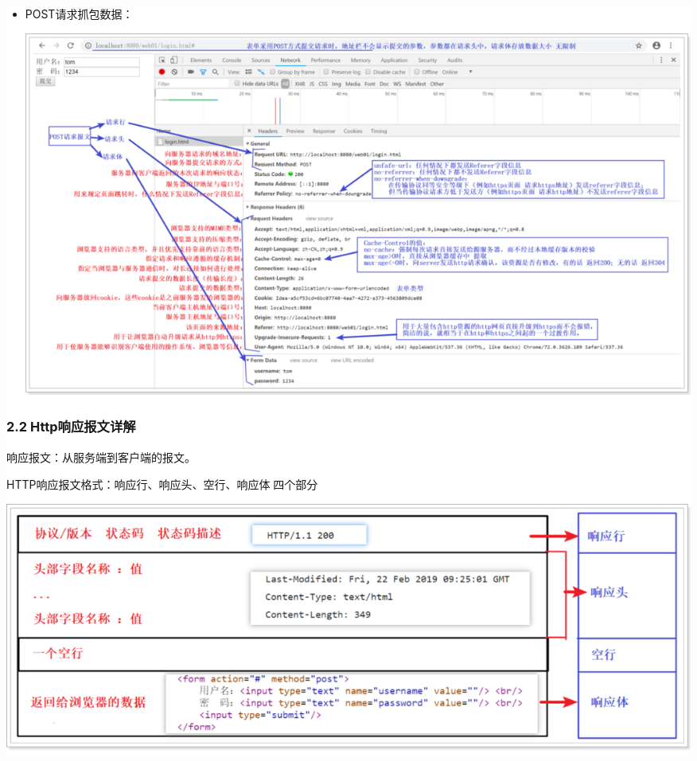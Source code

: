 - POST请求抓包数据：

  ![1568247881730](img/1568247881730.png)

### 2.2 Http响应报文详解

响应报文：从服务端到客户端的报文。

HTTP响应报文格式：响应行、响应头、空行、响应体 四个部分

![1568247904345](img/1568247904345.png)


